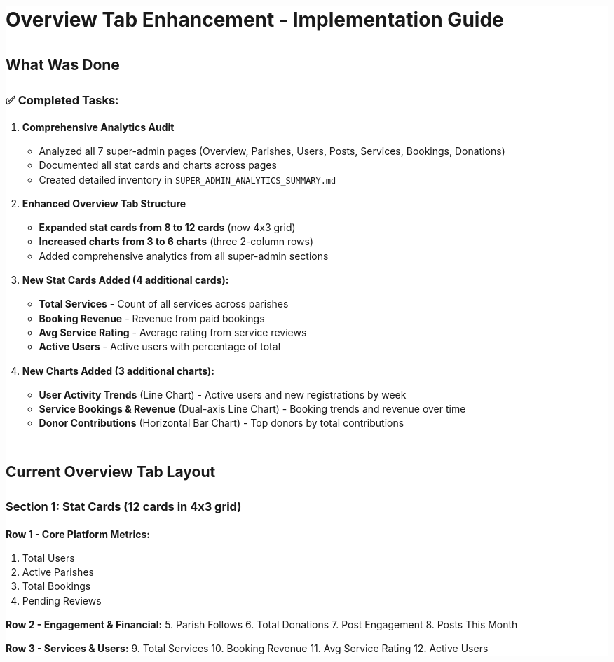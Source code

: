 # Overview Tab Enhancement - Implementation Guide

## What Was Done

### ✅ **Completed Tasks:**

1. **Comprehensive Analytics Audit**
   - Analyzed all 7 super-admin pages (Overview, Parishes, Users, Posts, Services, Bookings, Donations)
   - Documented all stat cards and charts across pages
   - Created detailed inventory in `SUPER_ADMIN_ANALYTICS_SUMMARY.md`

2. **Enhanced Overview Tab Structure**
   - **Expanded stat cards from 8 to 12 cards** (now 4x3 grid)
   - **Increased charts from 3 to 6 charts** (three 2-column rows)
   - Added comprehensive analytics from all super-admin sections

3. **New Stat Cards Added (4 additional cards):**
   - **Total Services** - Count of all services across parishes
   - **Booking Revenue** - Revenue from paid bookings
   - **Avg Service Rating** - Average rating from service reviews
   - **Active Users** - Active users with percentage of total

4. **New Charts Added (3 additional charts):**
   - **User Activity Trends** (Line Chart) - Active users and new registrations by week
   - **Service Bookings & Revenue** (Dual-axis Line Chart) - Booking trends and revenue over time
   - **Donor Contributions** (Horizontal Bar Chart) - Top donors by total contributions

---

## Current Overview Tab Layout

### **Section 1: Stat Cards (12 cards in 4x3 grid)**

**Row 1 - Core Platform Metrics:**
1. Total Users
2. Active Parishes
3. Total Bookings
4. Pending Reviews

**Row 2 - Engagement & Financial:**
5. Parish Follows
6. Total Donations
7. Post Engagement
8. Posts This Month

**Row 3 - Services & Users:**
9. Total Services
10. Booking Revenue
11. Avg Service Rating
12. Active Users

